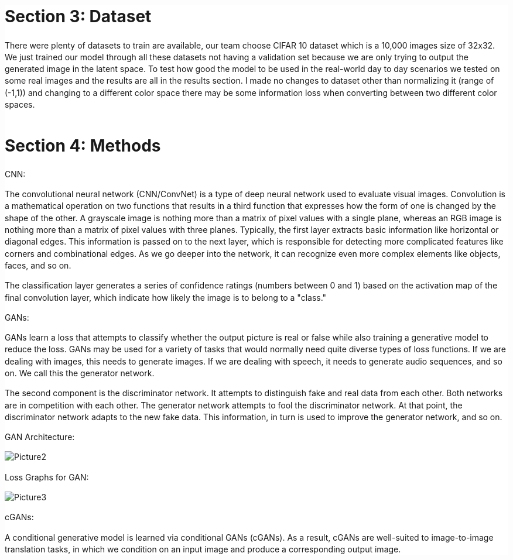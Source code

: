 # Section 3: Dataset

There were plenty of datasets to train are available, our team choose CIFAR 10 dataset which is a 10,000 images size of 32x32. We just trained our model through all these datasets not having a validation set because we are only trying to output the generated image in the latent space. To test how good the model to be used in the real-world day to day scenarios we tested on some real images and the results are all in the results section. I made no changes to dataset other than normalizing it (range of (-1,1)) and changing to a different color space there may be some information loss when converting between two different color spaces.


# Section 4: Methods

CNN:

The convolutional neural network (CNN/ConvNet) is a type of deep neural network used to evaluate visual images. Convolution is a mathematical operation on two functions that results in a third function that expresses how the form of one is changed by the shape of the other. A grayscale image is nothing more than a matrix of pixel values with a single plane, whereas an RGB image is nothing more than a matrix of pixel values with three planes. Typically, the first layer extracts basic information like horizontal or diagonal edges. This information is passed on to the next layer, which is responsible for detecting more complicated features like corners and combinational edges. As we go deeper into the network, it can recognize even more complex elements like objects, faces, and so on.

The classification layer generates a series of confidence ratings (numbers between 0 and 1) based on the activation map of the final convolution layer, which indicate how likely the image is to belong to a "class."

GANs:

GANs learn a loss that attempts to classify whether the output picture is real or false while also training a generative model to reduce the loss. GANs may be used for a variety of tasks that would normally need quite diverse types of loss functions. If we are dealing with images, this needs to generate images. If we are dealing with speech, it needs to generate audio sequences, and so on. We call this the generator network.

The second component is the discriminator network. It attempts to distinguish fake and real data from each other. Both networks are in competition with each other. The generator network attempts to fool the discriminator network. At that point, the discriminator network adapts to the new fake data. This information, in turn is used to improve the generator network, and so on.

GAN Architecture:

![Picture2](https://user-images.githubusercontent.com/66534109/169672340-ad86b555-ca0b-48e2-a110-5829256a17ad.jpg)

Loss Graphs for GAN:

![Picture3](https://user-images.githubusercontent.com/66534109/169672347-265ba4b7-e555-4ad2-9015-3fd36ee1ce3a.png)
   
cGANs:

A conditional generative model is learned via conditional GANs (cGANs). As a result, cGANs are well-suited to image-to-image translation tasks, in which we condition on an input image and produce a corresponding output image.
